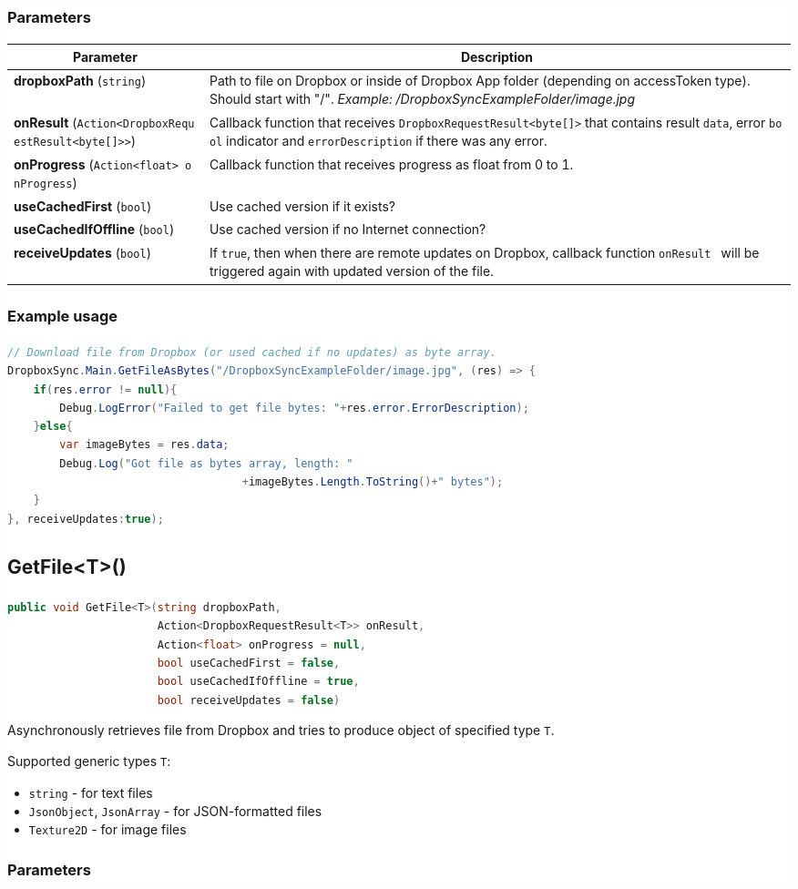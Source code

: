 ### Parameters

Parameter | Description
--------- | ---
**dropboxPath** (`string`) | Path to file on Dropbox or inside of Dropbox App folder (depending on accessToken type). Should start with "/". *Example: /DropboxSyncExampleFolder/image.jpg*
**onResult** (`Action<DropboxRequestResult<byte[]>>`) | Callback function that receives `DropboxRequestResult<byte[]>` that contains result `data`, error `bool` indicator and `errorDescription` if there was any error.
**onProgress** (`Action<float> onProgress`) | Callback function that receives progress as float from 0 to 1.
**useCachedFirst** (`bool`) | Use cached version if it exists?
**useCachedIfOffline** (`bool`) | Use cached version if no Internet connection?
**receiveUpdates** (`bool`) | If `true`, then when there are remote updates on Dropbox, callback function `onResult ` will be triggered again with updated version of the file.

### Example usage
```csharp
// Download file from Dropbox (or used cached if no updates) as byte array.
DropboxSync.Main.GetFileAsBytes("/DropboxSyncExampleFolder/image.jpg", (res) => {
	if(res.error != null){
		Debug.LogError("Failed to get file bytes: "+res.error.ErrorDescription);
	}else{
		var imageBytes = res.data;
		Debug.Log("Got file as bytes array, length: "
									+imageBytes.Length.ToString()+" bytes");
	}
}, receiveUpdates:true);
```



## GetFile\<T>()

```csharp
public void GetFile<T>(string dropboxPath, 
                       Action<DropboxRequestResult<T>> onResult,
                       Action<float> onProgress = null,
                       bool useCachedFirst = false,
                       bool useCachedIfOffline = true,
                       bool receiveUpdates = false)

```
Asynchronously retrieves file from Dropbox and tries to produce object of specified type `T`.  

Supported generic types `T`:

- `string` - for text files
- `JsonObject`, `JsonArray` - for JSON-formatted files
- `Texture2D` - for image files

### Parameters
